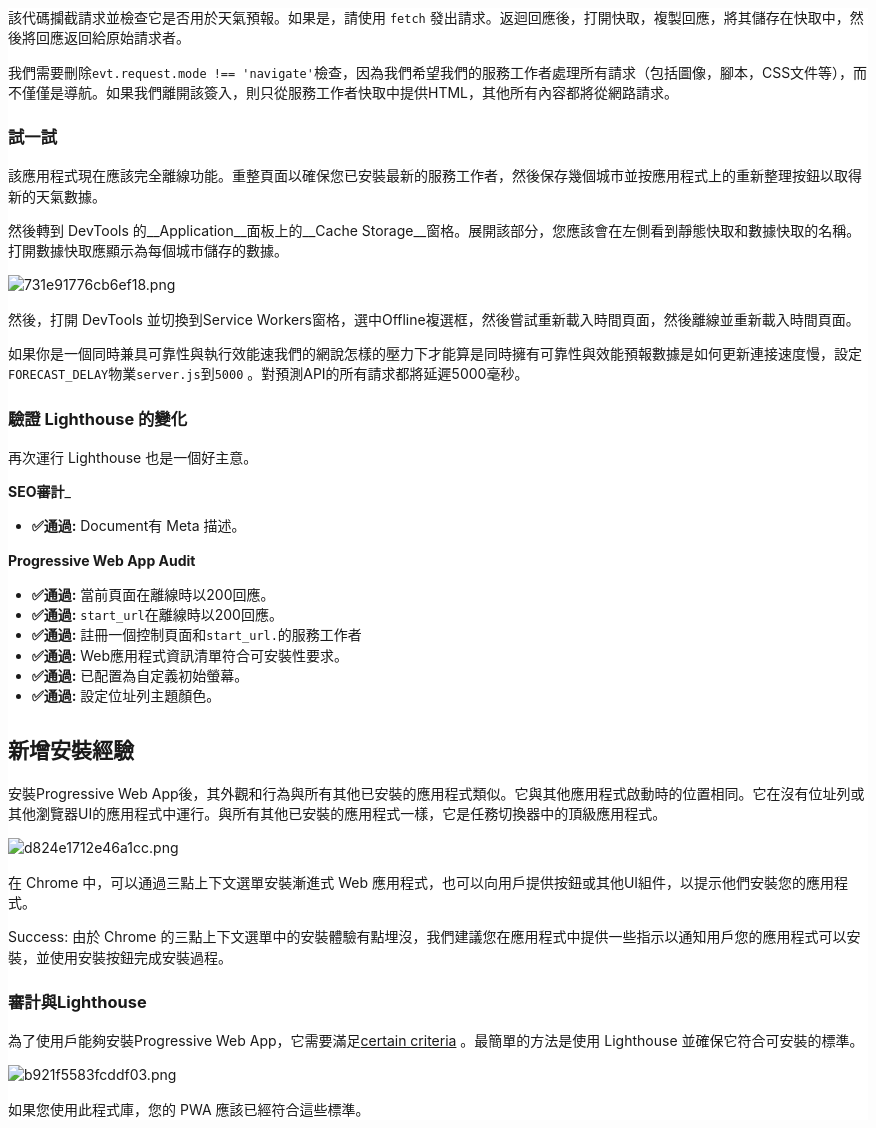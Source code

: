 該代碼攔截請求並檢查它是否用於天氣預報。如果是，請使用 `fetch` 發出請求。返迴回應後，打開快取，複製回應，將其儲存在快取中，然後將回應返回給原始請求者。

我們需要刪除`evt.request.mode !== 'navigate'`檢查，因為我們希望我們的服務工作者處理所有請求（包括圖像，腳本，CSS文件等），而不僅僅是導航。如果我們離開該簽入，則只從服務工作者快取中提供HTML，其他所有內容都將從網路請求。

### 試一試

該應用程式現在應該完全離線功能。重整頁面以確保您已安裝最新的服務工作者，然後保存幾個城市並按應用程式上的重新整理按鈕以取得新的天氣數據。

然後轉到 DevTools 的__Application__面板上的__Cache Storage__窗格。展開該部分，您應該會在左側看到靜態快取和數據快取的名稱。打開數據快取應顯示為每個城市儲存的數據。

![731e91776cb6ef18.png](img/731e91776cb6ef18.png)

然後，打開 DevTools 並切換到Service Workers窗格，選中Offline複選框，然後嘗試重新載入時間頁面，然後離線並重新載入時間頁面。

如果你是一個同時兼具可靠性與執行效能速我們的網說怎樣的壓力下才能算是同時擁有可靠性與效能預報數據是如何更新連接速度慢，設定`FORECAST_DELAY`物業`server.js`到`5000` 。對預測API的所有請求都將延遲5000毫秒。

### 驗證 Lighthouse 的變化

再次運行 Lighthouse 也是一個好主意。

__SEO審計___

* __✅通過:__ Document有 Meta 描述。

__Progressive Web App Audit__

* __✅通過:__ 當前頁面在離線時以200回應。
* __✅通過:__  `start_url`在離線時以200回應。
* __✅通過:__ 註冊一個控制頁面和`start_url.`的服務工作者
* __✅通過:__ Web應用程式資訊清單符合可安裝性要求。
* __✅通過:__ 已配置為自定義初始螢幕。
* __✅通過:__ 設定位址列主題顏色。

## 新增安裝經驗

安裝Progressive Web App後，其外觀和行為與所有其他已安裝的應用程式類似。它與其他應用程式啟動時的位置相同。它在沒有位址列或其他瀏覽器UI的應用程式中運行。與所有其他已安裝的應用程式一樣，它是任務切換器中的頂級應用程式。

![d824e1712e46a1cc.png](img/d824e1712e46a1cc.png)

在 Chrome 中，可以通過三點上下文選單安裝漸進式 Web 應用程式，也可以向用戶提供按鈕或其他UI組件，以提示他們安裝您的應用程式。

Success: 由於 Chrome 的三點上下文選單中的安裝體驗有點埋沒，我們建議您在應用程式中提供一些指示以通知用戶您的應用程式可以安裝，並使用安裝按鈕完成安裝過程。

### 審計與Lighthouse

為了使用戶能夠安裝Progressive Web App，它需要滿足[certain criteria](/web/fundamentals/app-install-banners/#criteria) 。最簡單的方法是使用 Lighthouse 並確保它符合可安裝的標準。

![b921f5583fcddf03.png](img/b921f5583fcddf03.png)

如果您使用此程式庫，您的 PWA 應該已經符合這些標準。
